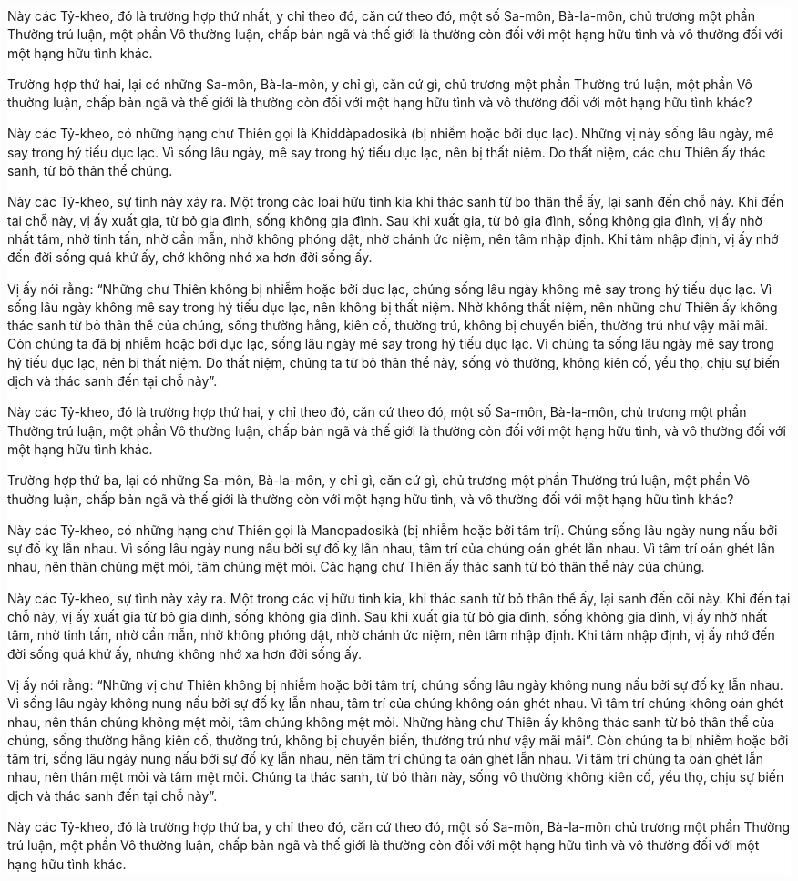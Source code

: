 Này các Tỷ-kheo, đó là trường hợp thứ nhất, y chỉ theo đó, căn cứ theo đó, một số Sa-môn, Bà-la-môn, chủ trương một phần Thường trú luận, một phần Vô thường luận, chấp bản ngã và thế giới là thường còn đối với một hạng hữu tình và vô thường đối với một hạng hữu tình khác.

Trường hợp thứ hai, lại có những Sa-môn, Bà-la-môn, y chỉ gì, căn cứ gì, chủ trương một phần Thường trú luận, một phần Vô thường luận, chấp bản ngã và thế giới là thường còn đối với một hạng hữu tình và vô thường đối với một hạng hữu tình khác?

Này các Tỷ-kheo, có những hạng chư Thiên gọi là Khiddàpadosikà (bị nhiễm hoặc bởi dục lạc). Những vị này sống lâu ngày, mê say trong hý tiếu dục lạc. Vì sống lâu ngày, mê say trong hý tiếu dục lạc, nên bị thất niệm. Do thất niệm, các chư Thiên ấy thác sanh, từ bỏ thân thể chúng.

Này các Tỷ-kheo, sự tình này xảy ra. Một trong các loài hữu tình kia khi thác sanh từ bỏ thân thể ấy, lại sanh đến chỗ này. Khi đến tại chỗ này, vị ấy xuất gia, từ bỏ gia đình, sống không gia đình. Sau khi xuất gia, từ bỏ gia đình, sống không gia đình, vị ấy nhờ nhất tâm, nhờ tinh tấn, nhờ cần mẫn, nhờ không phóng dật, nhờ chánh ức niệm, nên tâm nhập định. Khi tâm nhập định, vị ấy nhớ đến đời sống quá khứ ấy, chớ không nhớ xa hơn đời sống ấy.

Vị ấy nói rằng: “Những chư Thiên không bị nhiễm hoặc bởi dục lạc, chúng sống lâu ngày không mê say trong hý tiếu dục lạc. Vì sống lâu ngày không mê say trong hý tiếu dục lạc, nên không bị thất niệm. Nhờ không thất niệm, nên những chư Thiên ấy không thác sanh từ bỏ thân thể của chúng, sống thường hằng, kiên cố, thường trú, không bị chuyển biến, thường trú như vậy mãi mãi. Còn chúng ta đã bị nhiễm hoặc bởi dục lạc, sống lâu ngày mê say trong hý tiếu dục lạc. Vì chúng ta sống lâu ngày mê say trong hý tiếu dục lạc, nên bị thất niệm. Do thất niệm, chúng ta từ bỏ thân thể này, sống vô thường, không kiên cố, yểu thọ, chịu sự biến dịch và thác sanh đến tại chỗ này”.

Này các Tỷ-kheo, đó là trường hợp thứ hai, y chỉ theo đó, căn cứ theo đó, một số Sa-môn, Bà-la-môn, chủ trương một phần Thường trú luận, một phần Vô thường luận, chấp bản ngã và thế giới là thường còn đối với một hạng hữu tình, và vô thường đối với một hạng hữu tình khác.

Trường hợp thứ ba, lại có những Sa-môn, Bà-la-môn, y chỉ gì, căn cứ gì, chủ trương một phần Thường trú luận, một phần Vô thường luận, chấp bản ngã và thế giới là thường còn với một hạng hữu tình, và vô thường đối với một hạng hữu tình khác?

Này các Tỷ-kheo, có những hạng chư Thiên gọi là Manopadosikà (bị nhiễm hoặc bởi tâm trí). Chúng sống lâu ngày nung nấu bởi sự đố kỵ lẫn nhau. Vì sống lâu ngày nung nấu bởi sự đố kỵ lẫn nhau, tâm trí của chúng oán ghét lẫn nhau. Vì tâm trí oán ghét lẫn nhau, nên thân chúng mệt mỏi, tâm chúng mệt mỏi. Các hạng chư Thiên ấy thác sanh từ bỏ thân thể này của chúng.

Này các Tỷ-kheo, sự tình này xảy ra. Một trong các vị hữu tình kia, khi thác sanh từ bỏ thân thể ấy, lại sanh đến cõi này. Khi đến tại chỗ này, vị ấy xuất gia từ bỏ gia đình, sống không gia đình. Sau khi xuất gia từ bỏ gia đình, sống không gia đình, vị ấy nhờ nhất tâm, nhờ tinh tấn, nhờ cần mẫn, nhờ không phóng dật, nhờ chánh ức niệm, nên tâm nhập định. Khi tâm nhập định, vị ấy nhớ đến đời sống quá khứ ấy, nhưng không nhớ xa hơn đời sống ấy.

Vị ấy nói rằng: “Những vị chư Thiên không bị nhiễm hoặc bởi tâm trí, chúng sống lâu ngày không nung nấu bởi sự đố kỵ lẫn nhau. Vì sống lâu ngày không nung nấu bởi sự đố kỵ lẫn nhau, tâm trí của chúng không oán ghét nhau. Vì tâm trí chúng không oán ghét nhau, nên thân chúng không mệt mỏi, tâm chúng không mệt mỏi. Những hàng chư Thiên ấy không thác sanh từ bỏ thân thể của chúng, sống thường hằng kiên cố, thường trú, không bị chuyển biến, thường trú như vậy mãi mãi”. Còn chúng ta bị nhiễm hoặc bởi tâm trí, sống lâu ngày nung nấu bởi sự đố kỵ lẫn nhau, nên tâm trí chúng ta oán ghét lẫn nhau. Vì tâm trí chúng ta oán ghét lẫn nhau, nên thân mệt mỏi và tâm mệt mỏi. Chúng ta thác sanh, từ bỏ thân này, sống vô thường không kiên cố, yểu thọ, chịu sự biến dịch và thác sanh đến tại chỗ này”.

Này các Tỷ-kheo, đó là trường hợp thứ ba, y chỉ theo đó, căn cứ theo đó, một số Sa-môn, Bà-la-môn chủ trương một phần Thường trú luận, một phần Vô thường luận, chấp bản ngã và thế giới là thường còn đối với một hạng hữu tình và vô thường đối với một hạng hữu tình khác.
